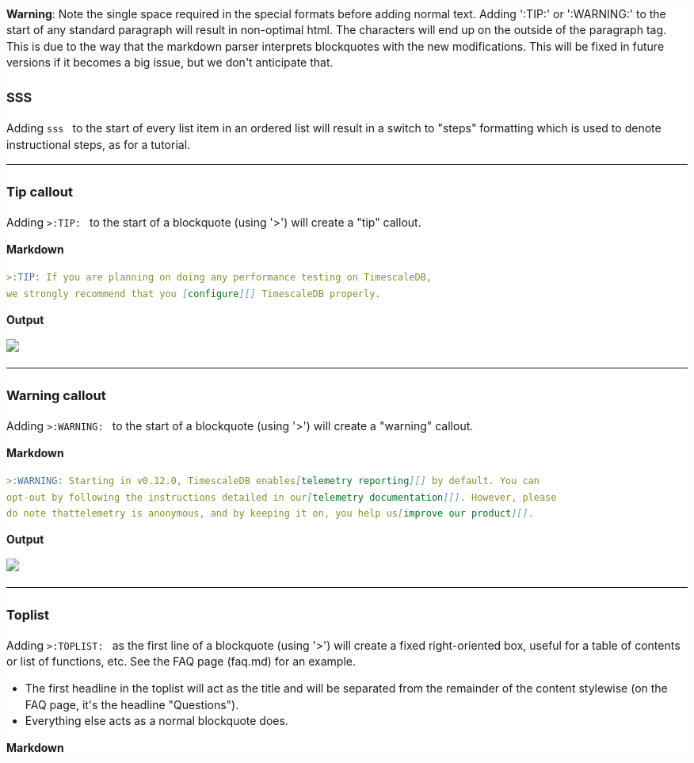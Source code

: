 **Warning**: Note the single space required in the special formats before adding
normal text. Adding ':TIP:' or ':WARNING:' to the start of any standard paragraph will
result in non-optimal html.  The characters will end up on the outside of the
paragraph tag.  This is due to the way that the markdown parser interprets
blockquotes with the new modifications.
This will be fixed in future versions if it becomes a big issue, but we don't
anticipate that.

### SSS
Adding `sss ` to the start of every list item in an ordered list will result in a switch to "steps" formatting which is used to denote instructional steps, as for a tutorial.

---  

### Tip callout
Adding `>:TIP: ` to the start of a blockquote (using '>') will create a "tip" callout.

**Markdown**
```markdown
>:TIP: If you are planning on doing any performance testing on TimescaleDB, 
we strongly recommend that you [configure][] TimescaleDB properly.
```

**Output**

<img src="https://assets.timescale.com/docs/images/docs-tip-example.png" width="600" />

---

### Warning callout
Adding `>:WARNING: ` to the start of a blockquote (using '>') will create a "warning" callout.
    
**Markdown**
```markdown
>:WARNING: Starting in v0.12.0, TimescaleDB enables[telemetry reporting][] by default. You can 
opt-out by following the instructions detailed in our[telemetry documentation][]. However, please 
do note thattelemetry is anonymous, and by keeping it on, you help us[improve our product][].
```

**Output**

<img src="https://assets.timescale.com/docs/images/docs-warning-example.png" width="600" />

---
    
### Toplist
Adding `>:TOPLIST: ` as the first line of a blockquote (using '>') will
create a fixed right-oriented box, useful for a table of contents or list of
functions, etc.  See the FAQ page (faq.md) for an example.
   - The first headline in the toplist will act as the title and will be separated from the remainder of the content stylewise (on the FAQ page, it's the headline "Questions").
   - Everything else acts as a normal blockquote does.

**Markdown**

